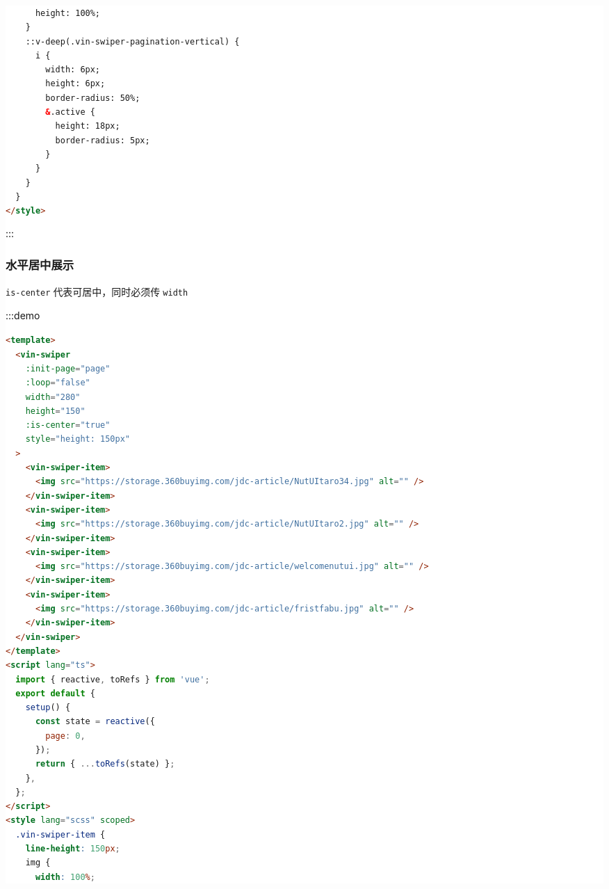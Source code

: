 ```html
      height: 100%;
    }
    ::v-deep(.vin-swiper-pagination-vertical) {
      i {
        width: 6px;
        height: 6px;
        border-radius: 50%;
        &.active {
          height: 18px;
          border-radius: 5px;
        }
      }
    }
  }
</style>
```

:::

### 水平居中展示

`is-center` 代表可居中，同时必须传 `width`

:::demo

```html
<template>
  <vin-swiper
    :init-page="page"
    :loop="false"
    width="280"
    height="150"
    :is-center="true"
    style="height: 150px"
  >
    <vin-swiper-item>
      <img src="https://storage.360buyimg.com/jdc-article/NutUItaro34.jpg" alt="" />
    </vin-swiper-item>
    <vin-swiper-item>
      <img src="https://storage.360buyimg.com/jdc-article/NutUItaro2.jpg" alt="" />
    </vin-swiper-item>
    <vin-swiper-item>
      <img src="https://storage.360buyimg.com/jdc-article/welcomenutui.jpg" alt="" />
    </vin-swiper-item>
    <vin-swiper-item>
      <img src="https://storage.360buyimg.com/jdc-article/fristfabu.jpg" alt="" />
    </vin-swiper-item>
  </vin-swiper>
</template>
<script lang="ts">
  import { reactive, toRefs } from 'vue';
  export default {
    setup() {
      const state = reactive({
        page: 0,
      });
      return { ...toRefs(state) };
    },
  };
</script>
<style lang="scss" scoped>
  .vin-swiper-item {
    line-height: 150px;
    img {
      width: 100%;
```